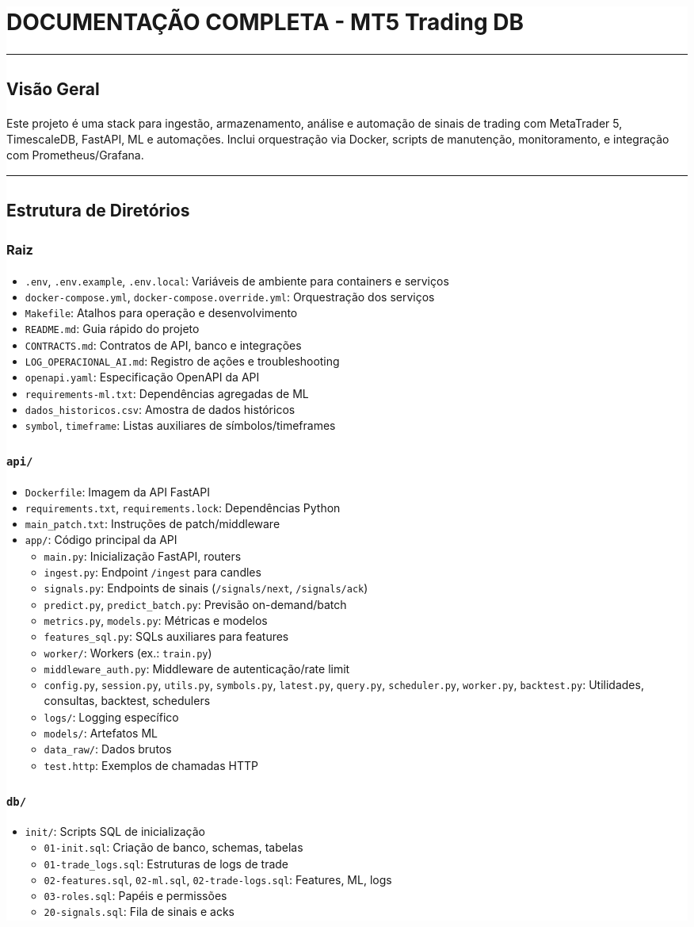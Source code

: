 # DOCUMENTAÇÃO COMPLETA - MT5 Trading DB

---

## Visão Geral

Este projeto é uma stack para ingestão, armazenamento, análise e automação de sinais de trading com MetaTrader 5, TimescaleDB, FastAPI, ML e automações. Inclui orquestração via Docker, scripts de manutenção, monitoramento, e integração com Prometheus/Grafana.

---

## Estrutura de Diretórios

### Raiz
- `.env`, `.env.example`, `.env.local`: Variáveis de ambiente para containers e serviços
- `docker-compose.yml`, `docker-compose.override.yml`: Orquestração dos serviços
- `Makefile`: Atalhos para operação e desenvolvimento
- `README.md`: Guia rápido do projeto
- `CONTRACTS.md`: Contratos de API, banco e integrações
- `LOG_OPERACIONAL_AI.md`: Registro de ações e troubleshooting
- `openapi.yaml`: Especificação OpenAPI da API
- `requirements-ml.txt`: Dependências agregadas de ML
- `dados_historicos.csv`: Amostra de dados históricos
- `symbol`, `timeframe`: Listas auxiliares de símbolos/timeframes

### `api/`
- `Dockerfile`: Imagem da API FastAPI
- `requirements.txt`, `requirements.lock`: Dependências Python
- `main_patch.txt`: Instruções de patch/middleware
- `app/`: Código principal da API
  - `main.py`: Inicialização FastAPI, routers
  - `ingest.py`: Endpoint `/ingest` para candles
  - `signals.py`: Endpoints de sinais (`/signals/next`, `/signals/ack`)
  - `predict.py`, `predict_batch.py`: Previsão on-demand/batch
  - `metrics.py`, `models.py`: Métricas e modelos
  - `features_sql.py`: SQLs auxiliares para features
  - `worker/`: Workers (ex.: `train.py`)
  - `middleware_auth.py`: Middleware de autenticação/rate limit
  - `config.py`, `session.py`, `utils.py`, `symbols.py`, `latest.py`, `query.py`, `scheduler.py`, `worker.py`, `backtest.py`: Utilidades, consultas, backtest, schedulers
  - `logs/`: Logging específico
  - `models/`: Artefatos ML
  - `data_raw/`: Dados brutos
  - `test.http`: Exemplos de chamadas HTTP

### `db/`
- `init/`: Scripts SQL de inicialização
  - `01-init.sql`: Criação de banco, schemas, tabelas
  - `01-trade_logs.sql`: Estruturas de logs de trade
  - `02-features.sql`, `02-ml.sql`, `02-trade-logs.sql`: Features, ML, logs
  - `03-roles.sql`: Papéis e permissões
  - `20-signals.sql`: Fila de sinais e acks
